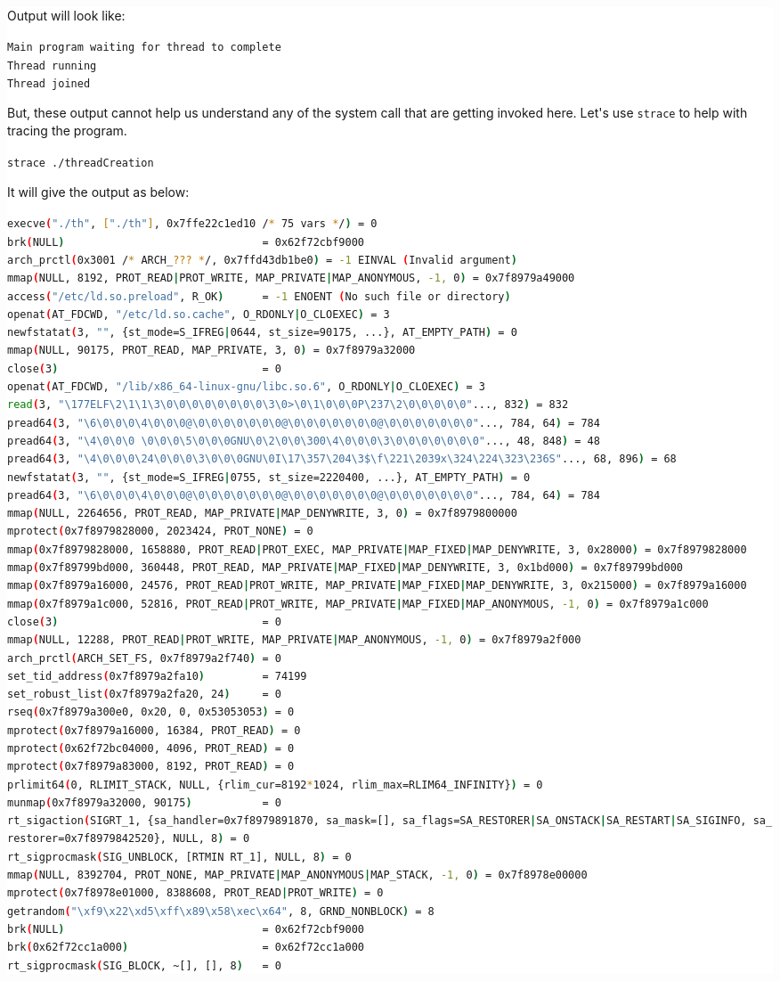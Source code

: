 Output will look like:
```bash
Main program waiting for thread to complete
Thread running
Thread joined
```

But, these output cannot help us understand any of the system call that are getting invoked here. Let's use `strace` to help with tracing the program.
```bash
strace ./threadCreation
```

It will give the output as below:
```bash
execve("./th", ["./th"], 0x7ffe22c1ed10 /* 75 vars */) = 0
brk(NULL)                               = 0x62f72cbf9000
arch_prctl(0x3001 /* ARCH_??? */, 0x7ffd43db1be0) = -1 EINVAL (Invalid argument)
mmap(NULL, 8192, PROT_READ|PROT_WRITE, MAP_PRIVATE|MAP_ANONYMOUS, -1, 0) = 0x7f8979a49000
access("/etc/ld.so.preload", R_OK)      = -1 ENOENT (No such file or directory)
openat(AT_FDCWD, "/etc/ld.so.cache", O_RDONLY|O_CLOEXEC) = 3
newfstatat(3, "", {st_mode=S_IFREG|0644, st_size=90175, ...}, AT_EMPTY_PATH) = 0
mmap(NULL, 90175, PROT_READ, MAP_PRIVATE, 3, 0) = 0x7f8979a32000
close(3)                                = 0
openat(AT_FDCWD, "/lib/x86_64-linux-gnu/libc.so.6", O_RDONLY|O_CLOEXEC) = 3
read(3, "\177ELF\2\1\1\3\0\0\0\0\0\0\0\0\3\0>\0\1\0\0\0P\237\2\0\0\0\0\0"..., 832) = 832
pread64(3, "\6\0\0\0\4\0\0\0@\0\0\0\0\0\0\0@\0\0\0\0\0\0\0@\0\0\0\0\0\0\0"..., 784, 64) = 784
pread64(3, "\4\0\0\0 \0\0\0\5\0\0\0GNU\0\2\0\0\300\4\0\0\0\3\0\0\0\0\0\0\0"..., 48, 848) = 48
pread64(3, "\4\0\0\0\24\0\0\0\3\0\0\0GNU\0I\17\357\204\3$\f\221\2039x\324\224\323\236S"..., 68, 896) = 68
newfstatat(3, "", {st_mode=S_IFREG|0755, st_size=2220400, ...}, AT_EMPTY_PATH) = 0
pread64(3, "\6\0\0\0\4\0\0\0@\0\0\0\0\0\0\0@\0\0\0\0\0\0\0@\0\0\0\0\0\0\0"..., 784, 64) = 784
mmap(NULL, 2264656, PROT_READ, MAP_PRIVATE|MAP_DENYWRITE, 3, 0) = 0x7f8979800000
mprotect(0x7f8979828000, 2023424, PROT_NONE) = 0
mmap(0x7f8979828000, 1658880, PROT_READ|PROT_EXEC, MAP_PRIVATE|MAP_FIXED|MAP_DENYWRITE, 3, 0x28000) = 0x7f8979828000
mmap(0x7f89799bd000, 360448, PROT_READ, MAP_PRIVATE|MAP_FIXED|MAP_DENYWRITE, 3, 0x1bd000) = 0x7f89799bd000
mmap(0x7f8979a16000, 24576, PROT_READ|PROT_WRITE, MAP_PRIVATE|MAP_FIXED|MAP_DENYWRITE, 3, 0x215000) = 0x7f8979a16000
mmap(0x7f8979a1c000, 52816, PROT_READ|PROT_WRITE, MAP_PRIVATE|MAP_FIXED|MAP_ANONYMOUS, -1, 0) = 0x7f8979a1c000
close(3)                                = 0
mmap(NULL, 12288, PROT_READ|PROT_WRITE, MAP_PRIVATE|MAP_ANONYMOUS, -1, 0) = 0x7f8979a2f000
arch_prctl(ARCH_SET_FS, 0x7f8979a2f740) = 0
set_tid_address(0x7f8979a2fa10)         = 74199
set_robust_list(0x7f8979a2fa20, 24)     = 0
rseq(0x7f8979a300e0, 0x20, 0, 0x53053053) = 0
mprotect(0x7f8979a16000, 16384, PROT_READ) = 0
mprotect(0x62f72bc04000, 4096, PROT_READ) = 0
mprotect(0x7f8979a83000, 8192, PROT_READ) = 0
prlimit64(0, RLIMIT_STACK, NULL, {rlim_cur=8192*1024, rlim_max=RLIM64_INFINITY}) = 0
munmap(0x7f8979a32000, 90175)           = 0
rt_sigaction(SIGRT_1, {sa_handler=0x7f8979891870, sa_mask=[], sa_flags=SA_RESTORER|SA_ONSTACK|SA_RESTART|SA_SIGINFO, sa_restorer=0x7f8979842520}, NULL, 8) = 0
rt_sigprocmask(SIG_UNBLOCK, [RTMIN RT_1], NULL, 8) = 0
mmap(NULL, 8392704, PROT_NONE, MAP_PRIVATE|MAP_ANONYMOUS|MAP_STACK, -1, 0) = 0x7f8978e00000
mprotect(0x7f8978e01000, 8388608, PROT_READ|PROT_WRITE) = 0
getrandom("\xf9\x22\xd5\xff\x89\x58\xec\x64", 8, GRND_NONBLOCK) = 8
brk(NULL)                               = 0x62f72cbf9000
brk(0x62f72cc1a000)                     = 0x62f72cc1a000
rt_sigprocmask(SIG_BLOCK, ~[], [], 8)   = 0
```